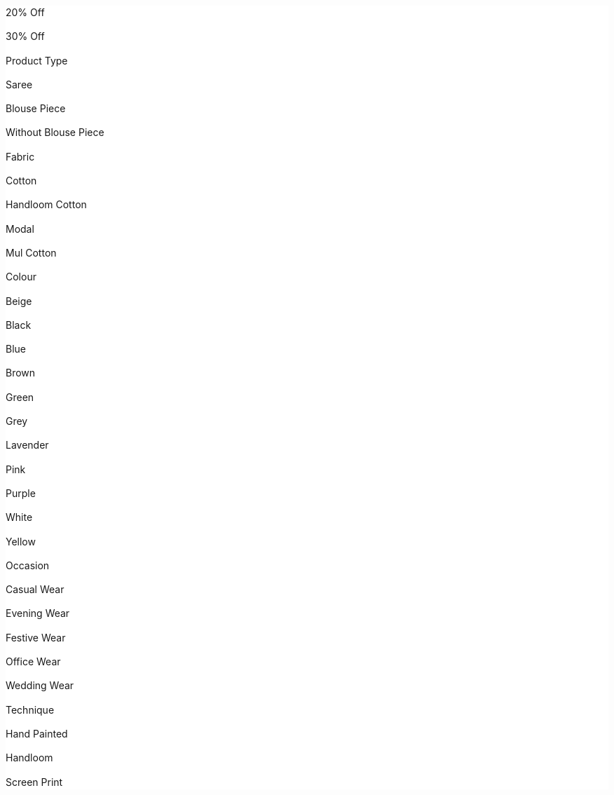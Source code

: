 20% Off

30% Off

Product Type

Saree

Blouse Piece

Without Blouse Piece

Fabric

Cotton

Handloom Cotton

Modal

Mul Cotton

Colour

Beige

Black

Blue

Brown

Green

Grey

Lavender

Pink

Purple

White

Yellow

Occasion

Casual Wear

Evening Wear

Festive Wear

Office Wear

Wedding Wear

Technique

Hand Painted

Handloom

Screen Print
